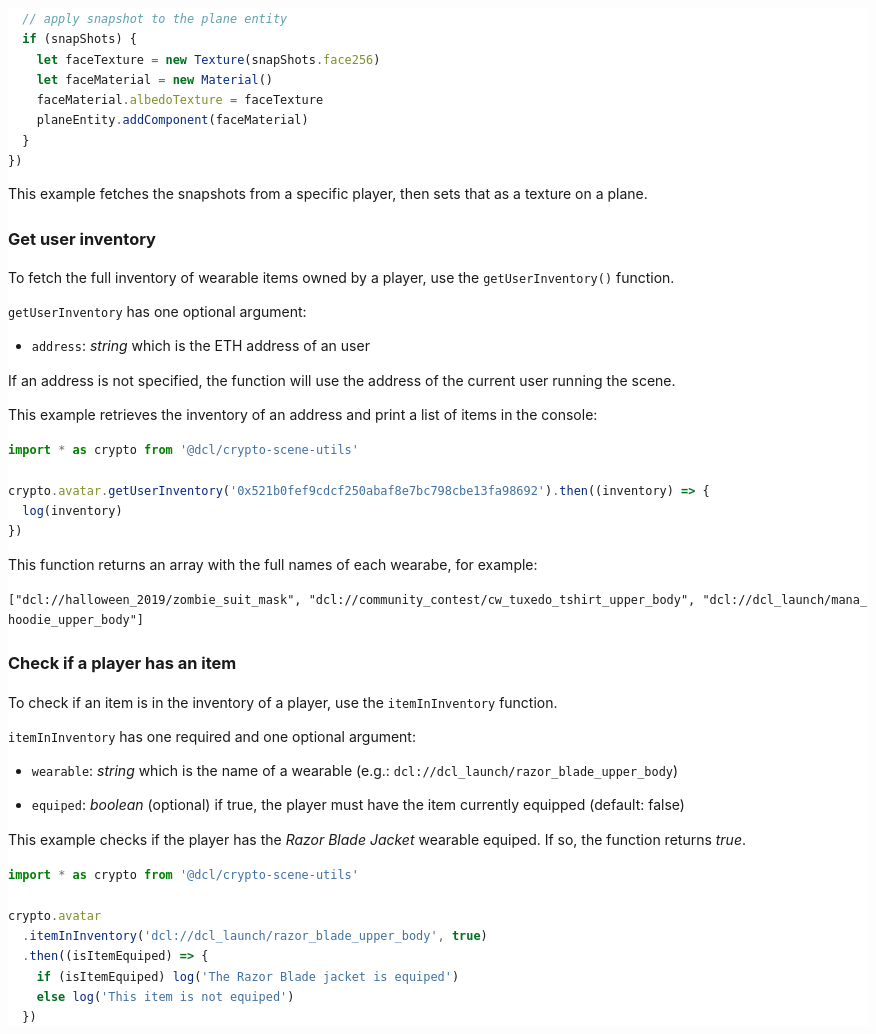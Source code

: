 ```ts
  // apply snapshot to the plane entity
  if (snapShots) {
    let faceTexture = new Texture(snapShots.face256)
    let faceMaterial = new Material()
    faceMaterial.albedoTexture = faceTexture
    planeEntity.addComponent(faceMaterial)
  }
})
```

This example fetches the snapshots from a specific player, then sets that as a texture on a plane.


### Get user inventory

To fetch the full inventory of wearable items owned by a player, use the `getUserInventory()` function.

`getUserInventory` has one optional argument:

- `address`: _string_ which is the ETH address of an user

If an address is not specified, the function will use the address of the current user running the scene.

This example retrieves the inventory of an address and print a list of items in the console:

```ts
import * as crypto from '@dcl/crypto-scene-utils'

crypto.avatar.getUserInventory('0x521b0fef9cdcf250abaf8e7bc798cbe13fa98692').then((inventory) => {
  log(inventory)
})
```

This function returns an array with the full names of each wearabe, for example:

```
["dcl://halloween_2019/zombie_suit_mask", "dcl://community_contest/cw_tuxedo_tshirt_upper_body", "dcl://dcl_launch/mana_hoodie_upper_body"]
```

### Check if a player has an item

To check if an item is in the inventory of a player, use the `itemInInventory` function.

`itemInInventory` has one required and one optional argument:

- `wearable`: _string_ which is the name of a wearable (e.g.: `dcl://dcl_launch/razor_blade_upper_body`)

- `equiped`: _boolean_ (optional) if true, the player must have the item currently equipped (default: false)

This example checks if the player has the _Razor Blade Jacket_ wearable equiped. If so, the function returns _true_.

```ts
import * as crypto from '@dcl/crypto-scene-utils'

crypto.avatar
  .itemInInventory('dcl://dcl_launch/razor_blade_upper_body', true)
  .then((isItemEquiped) => {
    if (isItemEquiped) log('The Razor Blade jacket is equiped')
    else log('This item is not equiped')
  })
```
